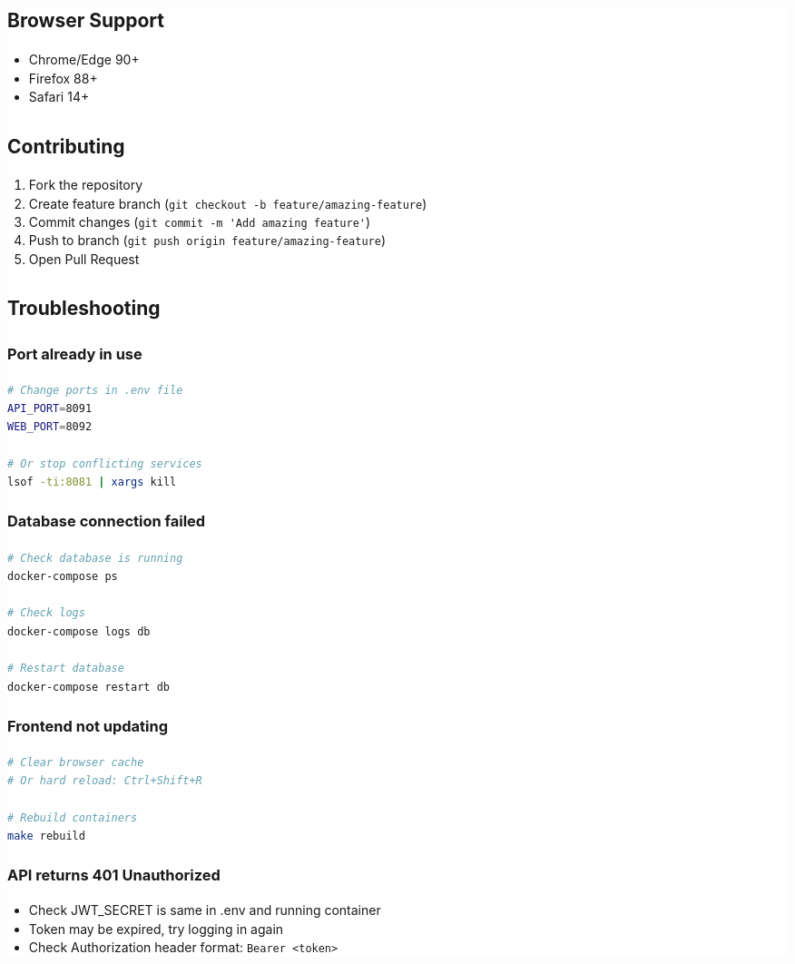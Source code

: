 ## Browser Support

- Chrome/Edge 90+
- Firefox 88+
- Safari 14+

## Contributing

1. Fork the repository
2. Create feature branch (`git checkout -b feature/amazing-feature`)
3. Commit changes (`git commit -m 'Add amazing feature'`)
4. Push to branch (`git push origin feature/amazing-feature`)
5. Open Pull Request

## Troubleshooting

### Port already in use
```bash
# Change ports in .env file
API_PORT=8091
WEB_PORT=8092

# Or stop conflicting services
lsof -ti:8081 | xargs kill
```

### Database connection failed
```bash
# Check database is running
docker-compose ps

# Check logs
docker-compose logs db

# Restart database
docker-compose restart db
```

### Frontend not updating
```bash
# Clear browser cache
# Or hard reload: Ctrl+Shift+R

# Rebuild containers
make rebuild
```

### API returns 401 Unauthorized
- Check JWT_SECRET is same in .env and running container
- Token may be expired, try logging in again
- Check Authorization header format: `Bearer <token>`
